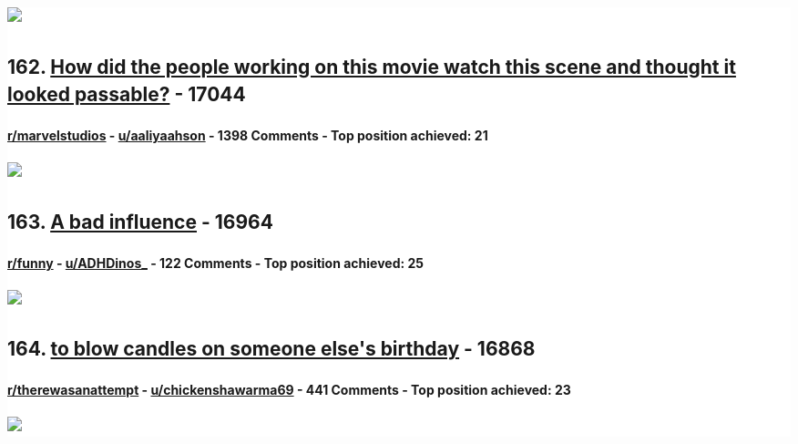 <a href="https://i.redd.it/yegqyujcvpj81.jpg"><img src="https://b.thumbs.redditmedia.com/WL6j97oFoZiDbbg5EsgyjoCyQhNQMiNzIr4HG1ReU6Q.jpg"></img></a>

## 162. [How did the people working on this movie watch this scene and thought it looked passable?](http://reddit.com/r/marvelstudios/comments/t0l2jp/how_did_the_people_working_on_this_movie_watch/) - 17044
#### [r/marvelstudios](http://reddit.com/r/marvelstudios) - [u/aaliyaahson](http://reddit.com/u/aaliyaahson) - 1398 Comments - Top position achieved: 21

<a href="https://v.redd.it/scjoepr8guj81"><img src="https://b.thumbs.redditmedia.com/EExWluPkugQKw15GZdAKjYDWEf7VgMSbFLv-4wHRdys.jpg"></img></a>

## 163. [A bad influence](http://reddit.com/r/funny/comments/t09pcw/a_bad_influence/) - 16964
#### [r/funny](http://reddit.com/r/funny) - [u/ADHDinos_](http://reddit.com/u/ADHDinos_) - 122 Comments - Top position achieved: 25

<a href="https://i.redd.it/ntefctv4xrj81.jpg"><img src="https://b.thumbs.redditmedia.com/2MX2Vn9rSPgMTgeStR30TMHZ9O55febeBISL7khkKPc.jpg"></img></a>

## 164. [to blow candles on someone else's birthday](http://reddit.com/r/therewasanattempt/comments/t00h0y/to_blow_candles_on_someone_elses_birthday/) - 16868
#### [r/therewasanattempt](http://reddit.com/r/therewasanattempt) - [u/chickenshawarma69](http://reddit.com/u/chickenshawarma69) - 441 Comments - Top position achieved: 23

<a href="https://v.redd.it/4yazqysf9pj81"><img src="https://b.thumbs.redditmedia.com/IJv7YBl9kRjwXWGnAYjTHT7pRVEFhH9DUNzFVyF_KYs.jpg"></img></a>

